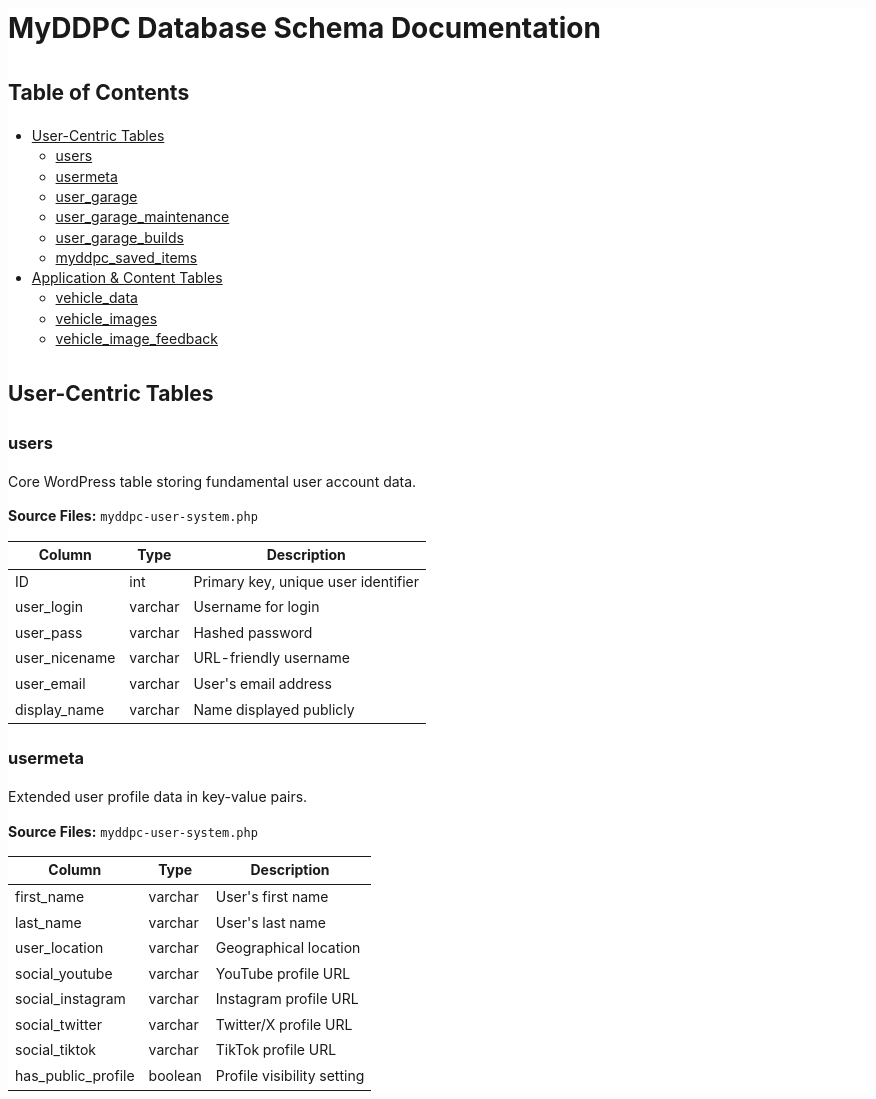 # MyDDPC Database Schema Documentation

## Table of Contents
- [User-Centric Tables](#user-centric-tables)
  - [users](#users)
  - [usermeta](#usermeta)
  - [user_garage](#user_garage)
  - [user_garage_maintenance](#user_garage_maintenance)
  - [user_garage_builds](#user_garage_builds)
  - [myddpc_saved_items](#myddpc_saved_items)
- [Application & Content Tables](#application--content-tables)
  - [vehicle_data](#vehicle_data)
  - [vehicle_images](#vehicle_images)
  - [vehicle_image_feedback](#vehicle_image_feedback)

## User-Centric Tables

### users
Core WordPress table storing fundamental user account data.

**Source Files:** `myddpc-user-system.php`

| Column | Type | Description |
|--------|------|-------------|
| ID | int | Primary key, unique user identifier |
| user_login | varchar | Username for login |
| user_pass | varchar | Hashed password |
| user_nicename | varchar | URL-friendly username |
| user_email | varchar | User's email address |
| display_name | varchar | Name displayed publicly |

### usermeta
Extended user profile data in key-value pairs.

**Source Files:** `myddpc-user-system.php`

| Column | Type | Description |
|--------|------|-------------|
| first_name | varchar | User's first name |
| last_name | varchar | User's last name |
| user_location | varchar | Geographical location |
| social_youtube | varchar | YouTube profile URL |
| social_instagram | varchar | Instagram profile URL |
| social_twitter | varchar | Twitter/X profile URL |
| social_tiktok | varchar | TikTok profile URL |
| has_public_profile | boolean | Profile visibility setting |
